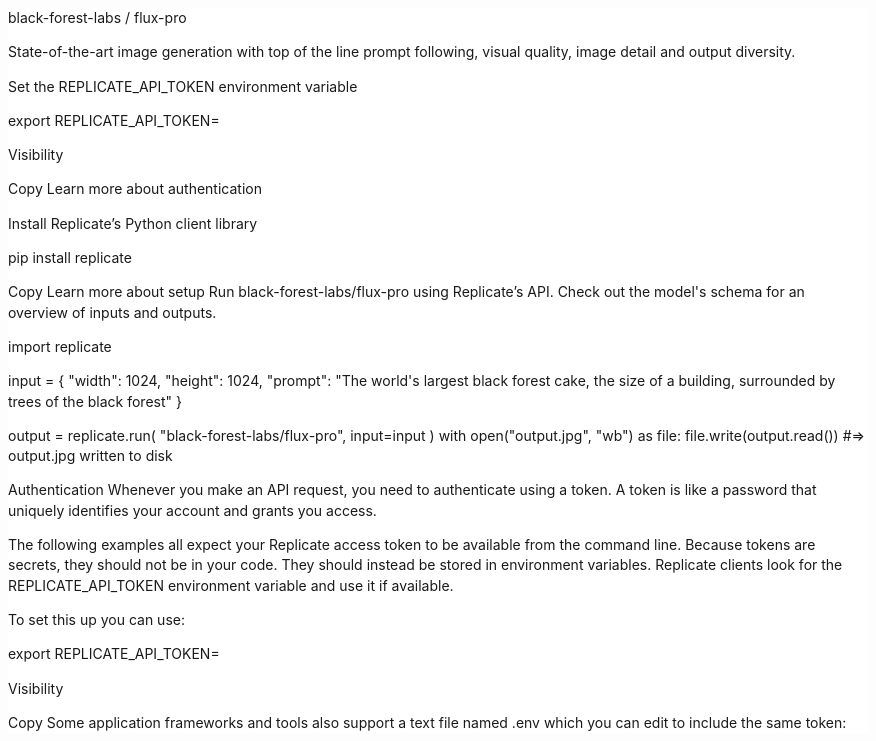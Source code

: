 
black-forest-labs / flux-pro 

State-of-the-art image generation with top of the line prompt following, visual quality, image detail and output diversity.

Set the REPLICATE_API_TOKEN environment variable

export REPLICATE_API_TOKEN=<paste-your-token-here>

Visibility

Copy
Learn more about authentication

Install Replicate’s Python client library

pip install replicate

Copy
Learn more about setup
Run black-forest-labs/flux-pro using Replicate’s API. Check out the model's schema for an overview of inputs and outputs.

import replicate

input = {
    "width": 1024,
    "height": 1024,
    "prompt": "The world's largest black forest cake, the size of a building, surrounded by trees of the black forest"
}

output = replicate.run(
    "black-forest-labs/flux-pro",
    input=input
)
with open("output.jpg", "wb") as file:
    file.write(output.read())
#=> output.jpg written to disk

Authentication
Whenever you make an API request, you need to authenticate using a token. A token is like a password that uniquely identifies your account and grants you access.

The following examples all expect your Replicate access token to be available from the command line. Because tokens are secrets, they should not be in your code. They should instead be stored in environment variables. Replicate clients look for the REPLICATE_API_TOKEN environment variable and use it if available.

To set this up you can use:

export REPLICATE_API_TOKEN=<paste-your-token-here>

Visibility

Copy
Some application frameworks and tools also support a text file named .env which you can edit to include the same token:
